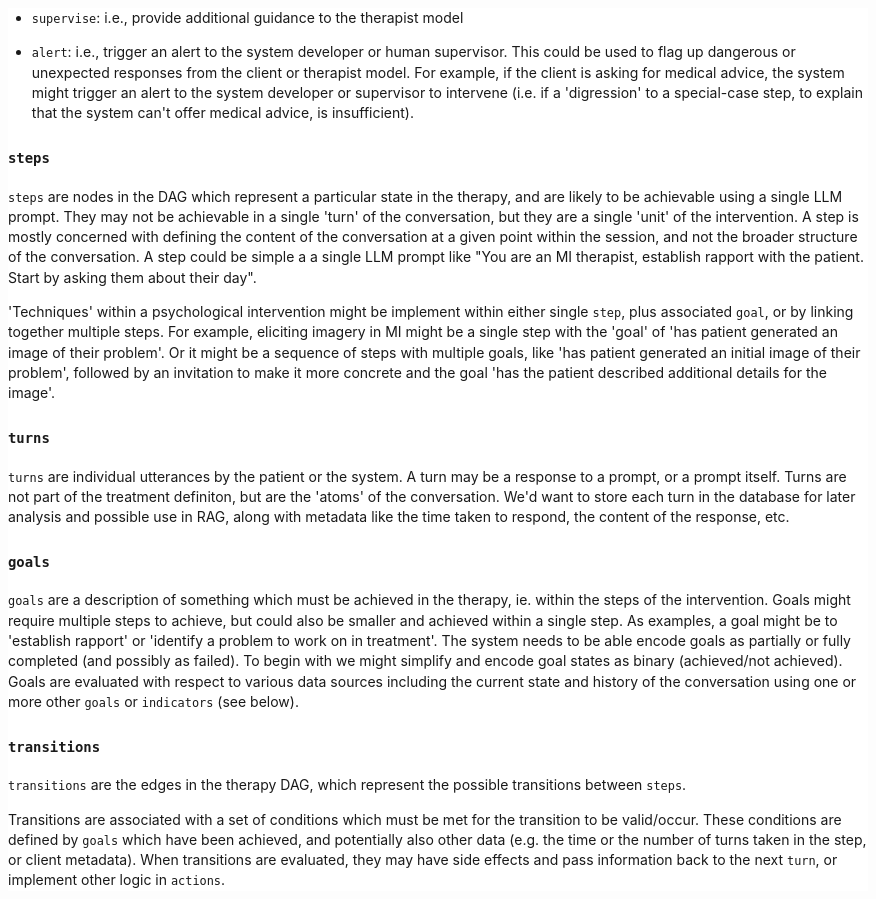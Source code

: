 

- `supervise`: i.e., provide additional guidance to the therapist model

- `alert`: i.e., trigger an alert to the system developer or human supervisor. This could be used to flag up dangerous or unexpected responses from the client or therapist model. For example, if the client is asking for medical advice, the system might trigger an alert to the system developer or supervisor to intervene (i.e. if a 'digression' to a special-case step, to explain that the system can't offer medical advice, is insufficient).


### `steps`

`steps` are nodes in the DAG which represent a particular state in the therapy, and are likely to be achievable using a single LLM prompt. They may not be achievable in a single 'turn' of the conversation, but they are a single 'unit' of the intervention. A step is mostly concerned with defining the content of the conversation at a given point within the session, and not the broader structure of the conversation. A step could be simple a a single LLM prompt like "You are an MI therapist, establish rapport with the patient. Start by asking them about their day".

'Techniques' within a psychological intervention might be implement within either single `step`, plus associated `goal`, or by linking together multiple steps. For example, eliciting imagery in MI might be a single step with the 'goal' of 'has patient generated an image of their problem'. Or it might be a sequence of steps with multiple goals, like 'has patient generated an initial image of their problem', followed by an invitation to make it more concrete and the goal 'has the patient described additional details for the image'.


### `turns`

`turns` are individual utterances by the patient or the system. A turn may be a response to a prompt, or a prompt itself. Turns are not part of the treatment definiton, but are the 'atoms' of the conversation. We'd want to store each turn in the database for later analysis and possible use in RAG, along with metadata like the time taken to respond, the content of the response, etc.

### `goals`

`goals` are a description of something which must be achieved in the therapy, ie. within the steps of the intervention. Goals might require multiple steps to achieve, but could also be smaller and achieved within a single step. As examples, a goal might be to 'establish rapport' or 'identify a problem to work on in treatment'. The system needs to be able encode goals as partially or fully completed (and possibly as failed). To begin with we might simplify and encode goal states as binary (achieved/not achieved). Goals are evaluated with respect to various data sources including the current state and history of the conversation using one or more other `goals` or `indicators` (see below).


### `transitions`

`transitions` are the edges in the therapy DAG, which represent the possible transitions between `steps`. 

Transitions are associated with a set of conditions which must be met for the transition to be valid/occur. These conditions are defined by `goals` which have been achieved, and potentially also other data (e.g. the time or the number of turns taken in the step, or client metadata).  When transitions are evaluated, they may have side effects and pass information back to the next `turn`, or implement other logic in `actions`. 
